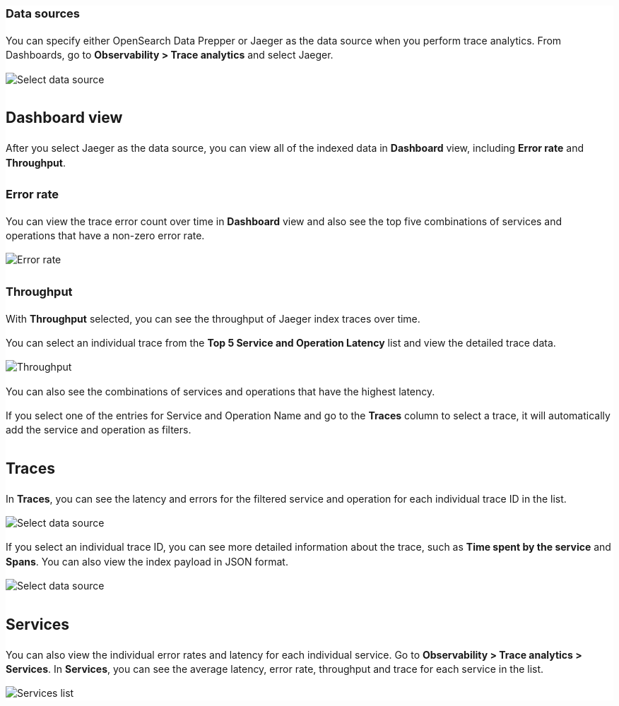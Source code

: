 ### Data sources

You can specify either OpenSearch Data Prepper or Jaeger as the data source when you perform trace analytics.
From Dashboards, go to **Observability > Trace analytics** and select Jaeger.

![Select data source]({{site.url}}{{site.baseurl}}/images/trace-analytics/select-data.png)

## Dashboard view

After you select Jaeger as the data source, you can view all of the indexed data in **Dashboard** view, including **Error rate** and **Throughput**.

### Error rate

You can view the trace error count over time in **Dashboard** view and also see the top five combinations of services and operations that have a non-zero error rate.

![Error rate]({{site.url}}{{site.baseurl}}/images/trace-analytics/error-rate.png)

### Throughput

With **Throughput** selected, you can see the throughput of Jaeger index traces over time.

You can select an individual trace from the **Top 5 Service and Operation Latency** list and view the detailed trace data.

![Throughput]({{site.url}}{{site.baseurl}}/images/trace-analytics/throughput.png)

You can also see the combinations of services and operations that have the highest latency.

If you select one of the entries for Service and Operation Name and go to the **Traces** column to select a trace, it will automatically add the service and operation as filters.

## Traces

In **Traces**, you can see the latency and errors for the filtered service and operation for each individual trace ID in the list.

![Select data source]({{site.url}}{{site.baseurl}}/images/trace-analytics/service-trace-data.png)

If you select an individual trace ID, you can see more detailed information about the trace, such as **Time spent by the service** and **Spans**. You can also view the index payload in JSON format.

![Select data source]({{site.url}}{{site.baseurl}}/images/trace-analytics/trace-details.png)

## Services

You can also view the individual error rates and latency for each individual service. Go to **Observability > Trace analytics > Services**. In **Services**, you can see the average latency, error rate, throughput and trace for each service in the list.

![Services list]({{site.url}}{{site.baseurl}}/images/trace-analytics/services-jaeger.png)
